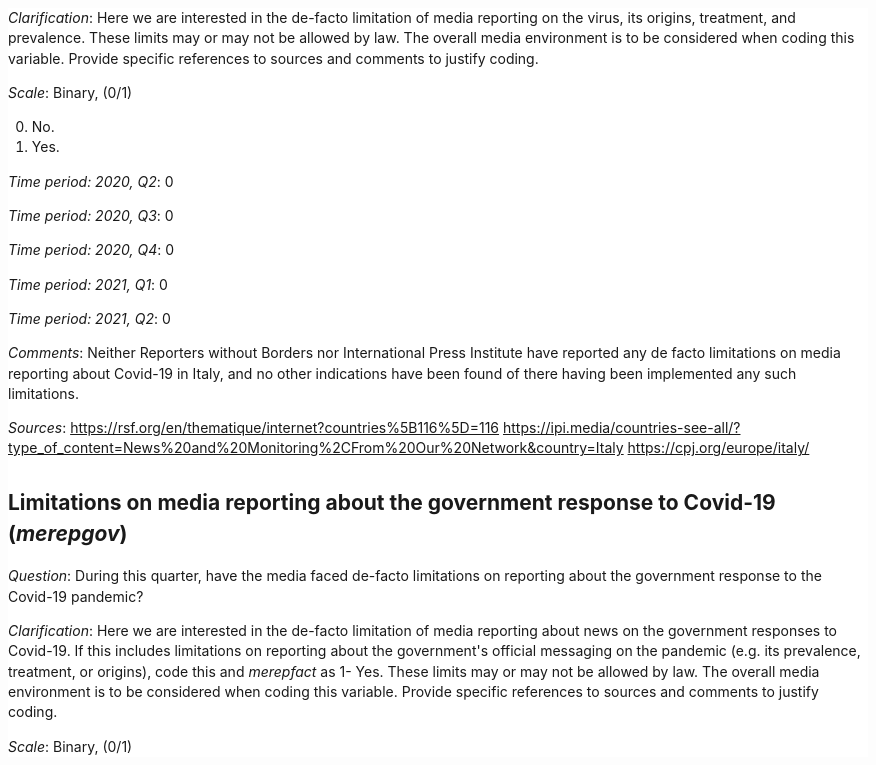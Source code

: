  

*Clarification*: Here we are interested in the de-facto limitation of media reporting on the virus, its origins, treatment, and prevalence. These limits may or may not be allowed by law. The overall media environment is to be considered when coding this variable. Provide specific references to sources and comments to justify coding.

 

*Scale*: Binary, (0/1) 

 0. No. 
 1. Yes.

 
*Time period: 2020, Q2*: 0

 
*Time period: 2020, Q3*: 0

 
*Time period: 2020, Q4*: 0

 
*Time period: 2021, Q1*: 0

 
*Time period: 2021, Q2*: 0

 

*Comments*:
 Neither Reporters without Borders nor International Press Institute have reported any de facto limitations on media reporting about Covid-19 in Italy, and no other indications have been found of there having been implemented any such limitations. 

*Sources*:
 https://rsf.org/en/thematique/internet?countries%5B116%5D=116
https://ipi.media/countries-see-all/?type_of_content=News%20and%20Monitoring%2CFrom%20Our%20Network&country=Italy
https://cpj.org/europe/italy/





## Limitations on media reporting about the government response to Covid-19 (*merepgov*) 

*Question*: During this quarter,  have the media faced  de-facto limitations on reporting about the government response to the Covid-19 pandemic?

 

*Clarification*: Here we are interested in the de-facto limitation of media reporting about news on the government responses to Covid-19. If this includes limitations on reporting about the government's official messaging on the pandemic (e.g. its prevalence, treatment, or origins), code this and *merepfact* as 1- Yes. These limits may or may not be allowed by law. The overall media environment is to be considered when coding this variable. Provide specific references to sources and comments to justify coding. 

 

*Scale*: Binary, (0/1) 
